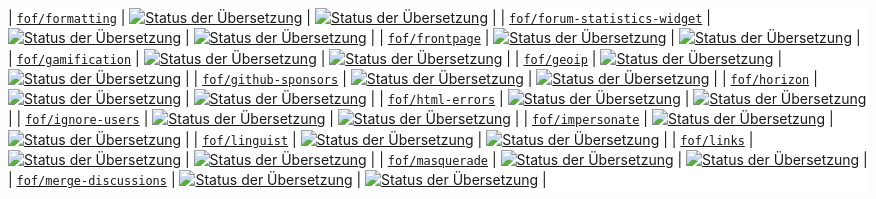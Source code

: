 | [`fof/formatting`](https://github.com/FriendsOfFlarum/formatting) | [![Status der Übersetzung](https://weblate.rob006.net/widgets/flarum/de/fof-formatting/svg-badge.svg)](https://weblate.rob006.net/projects/flarum/fof-formatting/de/) | [![Status der Übersetzung](https://weblate.rob006.net/widgets/flarum/de@formal/fof-formatting/svg-badge.svg)](https://weblate.rob006.net/projects/flarum/fof-formatting/de@formal/) |
| [`fof/forum-statistics-widget`](https://github.com/FriendsOfFlarum/forum-statistics-widget) | [![Status der Übersetzung](https://weblate.rob006.net/widgets/flarum/de/fof-forum-statistics-widget/svg-badge.svg)](https://weblate.rob006.net/projects/flarum/fof-forum-statistics-widget/de/) | [![Status der Übersetzung](https://weblate.rob006.net/widgets/flarum/de@formal/fof-forum-statistics-widget/svg-badge.svg)](https://weblate.rob006.net/projects/flarum/fof-forum-statistics-widget/de@formal/) |
| [`fof/frontpage`](https://github.com/FriendsOfFlarum/frontpage) | [![Status der Übersetzung](https://weblate.rob006.net/widgets/flarum/de/fof-frontpage/svg-badge.svg)](https://weblate.rob006.net/projects/flarum/fof-frontpage/de/) | [![Status der Übersetzung](https://weblate.rob006.net/widgets/flarum/de@formal/fof-frontpage/svg-badge.svg)](https://weblate.rob006.net/projects/flarum/fof-frontpage/de@formal/) |
| [`fof/gamification`](https://github.com/FriendsOfFlarum/gamification) | [![Status der Übersetzung](https://weblate.rob006.net/widgets/flarum/de/fof-gamification/svg-badge.svg)](https://weblate.rob006.net/projects/flarum/fof-gamification/de/) | [![Status der Übersetzung](https://weblate.rob006.net/widgets/flarum/de@formal/fof-gamification/svg-badge.svg)](https://weblate.rob006.net/projects/flarum/fof-gamification/de@formal/) |
| [`fof/geoip`](https://github.com/FriendsOfFlarum/geoip) | [![Status der Übersetzung](https://weblate.rob006.net/widgets/flarum/de/fof-geoip/svg-badge.svg)](https://weblate.rob006.net/projects/flarum/fof-geoip/de/) | [![Status der Übersetzung](https://weblate.rob006.net/widgets/flarum/de@formal/fof-geoip/svg-badge.svg)](https://weblate.rob006.net/projects/flarum/fof-geoip/de@formal/) |
| [`fof/github-sponsors`](https://github.com/FriendsOfFlarum/github-sponsors) | [![Status der Übersetzung](https://weblate.rob006.net/widgets/flarum/de/fof-github-sponsors/svg-badge.svg)](https://weblate.rob006.net/projects/flarum/fof-github-sponsors/de/) | [![Status der Übersetzung](https://weblate.rob006.net/widgets/flarum/de@formal/fof-github-sponsors/svg-badge.svg)](https://weblate.rob006.net/projects/flarum/fof-github-sponsors/de@formal/) |
| [`fof/horizon`](https://github.com/FriendsOfFlarum/horizon) | [![Status der Übersetzung](https://weblate.rob006.net/widgets/flarum/de/fof-horizon/svg-badge.svg)](https://weblate.rob006.net/projects/flarum/fof-horizon/de/) | [![Status der Übersetzung](https://weblate.rob006.net/widgets/flarum/de@formal/fof-horizon/svg-badge.svg)](https://weblate.rob006.net/projects/flarum/fof-horizon/de@formal/) |
| [`fof/html-errors`](https://github.com/FriendsOfFlarum/html-errors) | [![Status der Übersetzung](https://weblate.rob006.net/widgets/flarum/de/fof-html-errors/svg-badge.svg)](https://weblate.rob006.net/projects/flarum/fof-html-errors/de/) | [![Status der Übersetzung](https://weblate.rob006.net/widgets/flarum/de@formal/fof-html-errors/svg-badge.svg)](https://weblate.rob006.net/projects/flarum/fof-html-errors/de@formal/) |
| [`fof/ignore-users`](https://github.com/FriendsOfFlarum/ignore-users) | [![Status der Übersetzung](https://weblate.rob006.net/widgets/flarum/de/fof-ignore-users/svg-badge.svg)](https://weblate.rob006.net/projects/flarum/fof-ignore-users/de/) | [![Status der Übersetzung](https://weblate.rob006.net/widgets/flarum/de@formal/fof-ignore-users/svg-badge.svg)](https://weblate.rob006.net/projects/flarum/fof-ignore-users/de@formal/) |
| [`fof/impersonate`](https://github.com/FriendsOfFlarum/impersonate) | [![Status der Übersetzung](https://weblate.rob006.net/widgets/flarum/de/fof-impersonate/svg-badge.svg)](https://weblate.rob006.net/projects/flarum/fof-impersonate/de/) | [![Status der Übersetzung](https://weblate.rob006.net/widgets/flarum/de@formal/fof-impersonate/svg-badge.svg)](https://weblate.rob006.net/projects/flarum/fof-impersonate/de@formal/) |
| [`fof/linguist`](https://github.com/FriendsOfFlarum/linguist) | [![Status der Übersetzung](https://weblate.rob006.net/widgets/flarum/de/fof-linguist/svg-badge.svg)](https://weblate.rob006.net/projects/flarum/fof-linguist/de/) | [![Status der Übersetzung](https://weblate.rob006.net/widgets/flarum/de@formal/fof-linguist/svg-badge.svg)](https://weblate.rob006.net/projects/flarum/fof-linguist/de@formal/) |
| [`fof/links`](https://github.com/FriendsOfFlarum/links) | [![Status der Übersetzung](https://weblate.rob006.net/widgets/flarum/de/fof-links/svg-badge.svg)](https://weblate.rob006.net/projects/flarum/fof-links/de/) | [![Status der Übersetzung](https://weblate.rob006.net/widgets/flarum/de@formal/fof-links/svg-badge.svg)](https://weblate.rob006.net/projects/flarum/fof-links/de@formal/) |
| [`fof/masquerade`](https://github.com/FriendsOfFlarum/masquerade) | [![Status der Übersetzung](https://weblate.rob006.net/widgets/flarum/de/fof-masquerade/svg-badge.svg)](https://weblate.rob006.net/projects/flarum/fof-masquerade/de/) | [![Status der Übersetzung](https://weblate.rob006.net/widgets/flarum/de@formal/fof-masquerade/svg-badge.svg)](https://weblate.rob006.net/projects/flarum/fof-masquerade/de@formal/) |
| [`fof/merge-discussions`](https://github.com/FriendsOfFlarum/merge-discussions) | [![Status der Übersetzung](https://weblate.rob006.net/widgets/flarum/de/fof-merge-discussions/svg-badge.svg)](https://weblate.rob006.net/projects/flarum/fof-merge-discussions/de/) | [![Status der Übersetzung](https://weblate.rob006.net/widgets/flarum/de@formal/fof-merge-discussions/svg-badge.svg)](https://weblate.rob006.net/projects/flarum/fof-merge-discussions/de@formal/) |